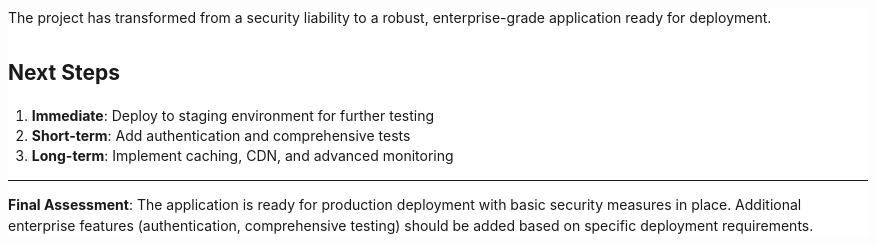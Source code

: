 The project has transformed from a security liability to a robust, enterprise-grade application ready for deployment.

## Next Steps

1. **Immediate**: Deploy to staging environment for further testing
2. **Short-term**: Add authentication and comprehensive tests
3. **Long-term**: Implement caching, CDN, and advanced monitoring

---

**Final Assessment**: The application is ready for production deployment with basic security measures in place. Additional enterprise features (authentication, comprehensive testing) should be added based on specific deployment requirements.